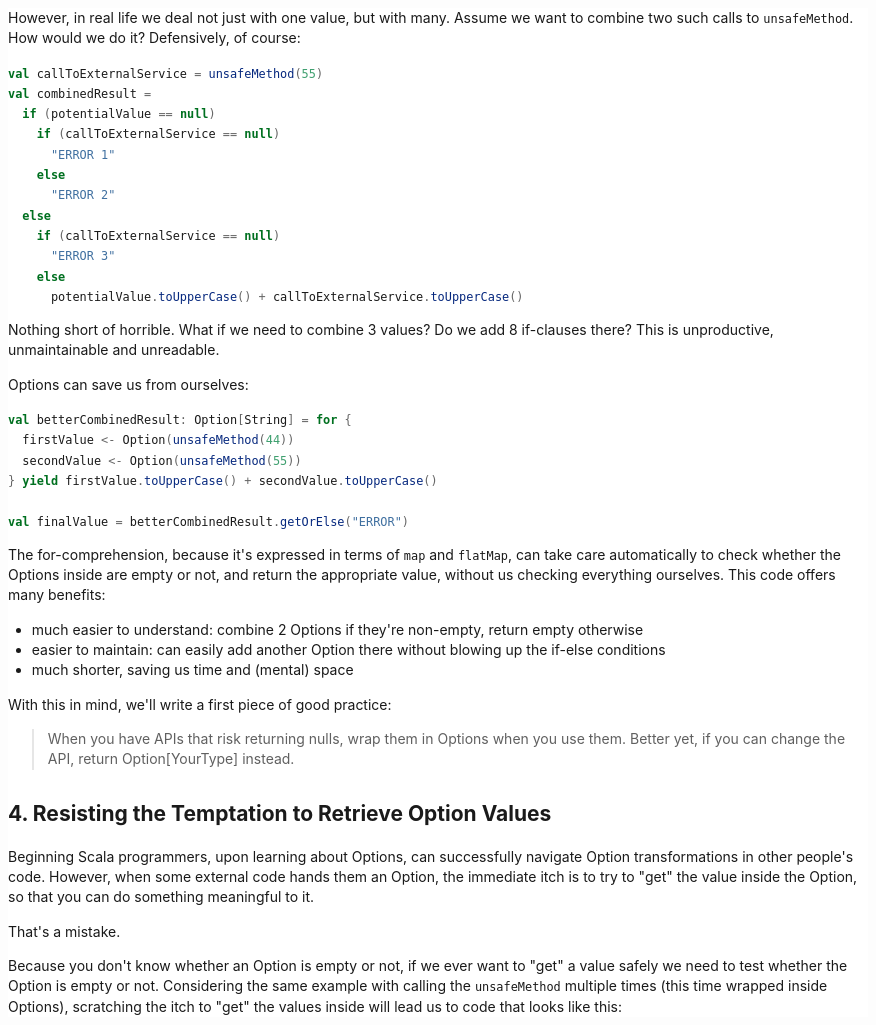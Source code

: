 However, in real life we deal not just with one value, but with many. Assume we want to combine two such calls to `unsafeMethod`. How would we do it? Defensively, of course:

```scala
val callToExternalService = unsafeMethod(55)
val combinedResult =
  if (potentialValue == null)
    if (callToExternalService == null)
      "ERROR 1"
    else
      "ERROR 2"
  else
    if (callToExternalService == null)
      "ERROR 3"
    else
      potentialValue.toUpperCase() + callToExternalService.toUpperCase()
```

Nothing short of horrible. What if we need to combine 3 values? Do we add 8 if-clauses there? This is unproductive, unmaintainable and unreadable.

Options can save us from ourselves:

```scala
val betterCombinedResult: Option[String] = for {
  firstValue <- Option(unsafeMethod(44))
  secondValue <- Option(unsafeMethod(55))
} yield firstValue.toUpperCase() + secondValue.toUpperCase()

val finalValue = betterCombinedResult.getOrElse("ERROR")
```

The for-comprehension, because it's expressed in terms of `map` and `flatMap`, can take care automatically to check whether the Options inside are empty or not, and return the appropriate value, without us checking everything ourselves. This code offers many benefits:

- much easier to understand: combine 2 Options if they're non-empty, return empty otherwise
- easier to maintain: can easily add another Option there without blowing up the if-else conditions
- much shorter, saving us time and (mental) space

With this in mind, we'll write a first piece of good practice:

> When you have APIs that risk returning nulls, wrap them in Options when you use them. Better yet, if you can change the API, return Option[YourType] instead.

## 4. Resisting the Temptation to Retrieve Option Values

Beginning Scala programmers, upon learning about Options, can successfully navigate Option transformations in other people's code. However, when some external code hands them an Option, the immediate itch is to try to "get" the value inside the Option, so that you can do something meaningful to it.

That's a mistake. 

Because you don't know whether an Option is empty or not, if we ever want to "get" a value safely we need to test whether the Option is empty or not. Considering the same example with calling the `unsafeMethod` multiple times (this time wrapped inside Options), scratching the itch to "get" the values inside will lead us to code that looks like this:
